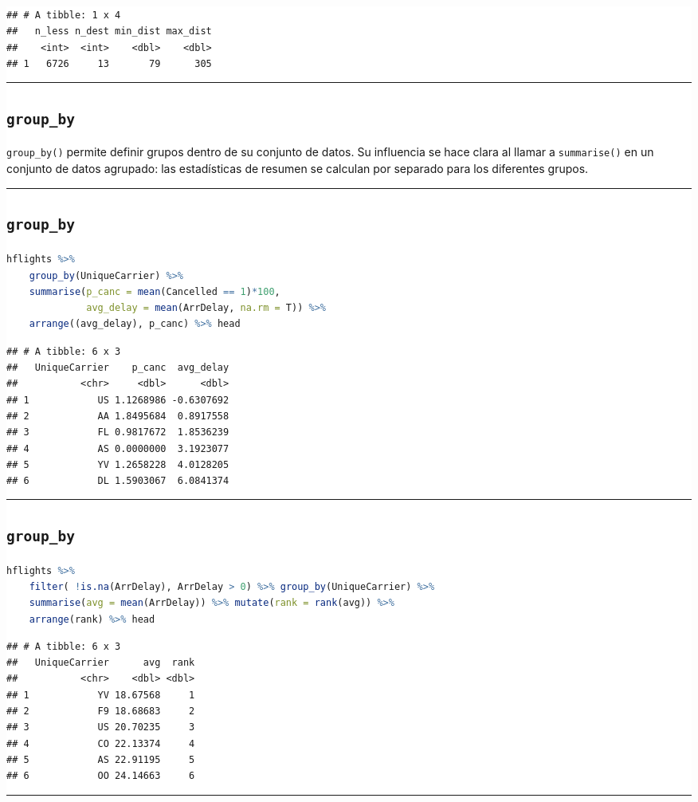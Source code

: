 ```
## # A tibble: 1 x 4
##   n_less n_dest min_dist max_dist
##    <int>  <int>    <dbl>    <dbl>
## 1   6726     13       79      305
```

---

## `group_by`

`group_by()` permite definir grupos dentro de su conjunto de datos. Su influencia se hace clara al llamar a `summarise()` en un conjunto de datos agrupado: las estadísticas de resumen se calculan por separado para los diferentes grupos.

---

## `group_by`


```r
hflights %>% 
    group_by(UniqueCarrier) %>% 
    summarise(p_canc = mean(Cancelled == 1)*100, 
              avg_delay = mean(ArrDelay, na.rm = T)) %>%
    arrange((avg_delay), p_canc) %>% head 
```

```
## # A tibble: 6 x 3
##   UniqueCarrier    p_canc  avg_delay
##           <chr>     <dbl>      <dbl>
## 1            US 1.1268986 -0.6307692
## 2            AA 1.8495684  0.8917558
## 3            FL 0.9817672  1.8536239
## 4            AS 0.0000000  3.1923077
## 5            YV 1.2658228  4.0128205
## 6            DL 1.5903067  6.0841374
```

---

## `group_by`


```r
hflights %>% 
    filter( !is.na(ArrDelay), ArrDelay > 0) %>% group_by(UniqueCarrier) %>%
    summarise(avg = mean(ArrDelay)) %>% mutate(rank = rank(avg)) %>%
    arrange(rank) %>% head 
```

```
## # A tibble: 6 x 3
##   UniqueCarrier      avg  rank
##           <chr>    <dbl> <dbl>
## 1            YV 18.67568     1
## 2            F9 18.68683     2
## 3            US 20.70235     3
## 4            CO 22.13374     4
## 5            AS 22.91195     5
## 6            OO 24.14663     6
```

---